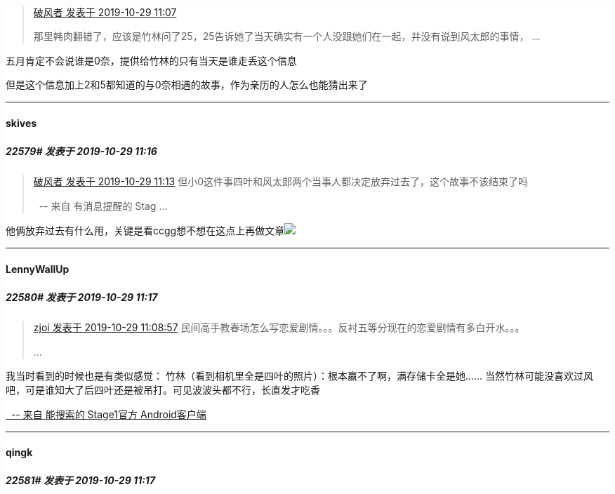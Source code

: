 

<blockquote><a href="httphttps://bbs.saraba1st.com/2b/forum.php?mod=redirect&amp;goto=findpost&amp;pid=45339386&amp;ptid=1831320" target="_blank">破风者 发表于 2019-10-29 11:07</a>

那里韩肉翻错了，应该是竹林问了25，25告诉她了当天确实有一个人没跟她们在一起，并没有说到风太郎的事情， ...</blockquote>
五月肯定不会说谁是0奈，提供给竹林的只有当天是谁走丢这个信息


但是这个信息加上2和5都知道的与0奈相遇的故事，作为亲历的人怎么也能猜出来了







-----

####  skives  
##### 22579#       发表于 2019-10-29 11:16



<blockquote><a href="httphttps://bbs.saraba1st.com/2b/forum.php?mod=redirect&amp;goto=findpost&amp;pid=45339473&amp;ptid=1831320" target="_blank">破风者 发表于 2019-10-29 11:13</a>
但小0这件事四叶和风太郎两个当事人都决定放弃过去了，这个故事不该结束了吗

  -- 来自 有消息提醒的 Stag ...</blockquote>
他俩放弃过去有什么用，关键是看ccgg想不想在这点上再做文章<img src="https://static.saraba1st.com/image/smiley/face2017/040.png" referrerpolicy="no-referrer">







-----

####  LennyWallUp  
##### 22580#       发表于 2019-10-29 11:17



<blockquote><a href="httphttps://bbs.saraba1st.com/2b/forum.php?mod=redirect&amp;goto=findpost&amp;pid=45339408&amp;ptid=1831320" target="_blank">zjoi 发表于 2019-10-29 11:08:57</a>
民间高手教春场怎么写恋爱剧情。。。反衬五等分现在的恋爱剧情有多白开水。。。


 ...</blockquote>我当时看到的时候也是有类似感觉：
竹林（看到相机里全是四叶的照片）：根本赢不了啊，满存储卡全是她……
当然竹林可能没喜欢过风吧，可是谁知大了后四叶还是被吊打。可见波波头都不行，长直发才吃香

[  -- 来自 能搜索的 Stage1官方 Android客户端](https://www.coolapk.com/apk/140634)







-----

####  qingk  
##### 22581#       发表于 2019-10-29 11:17
